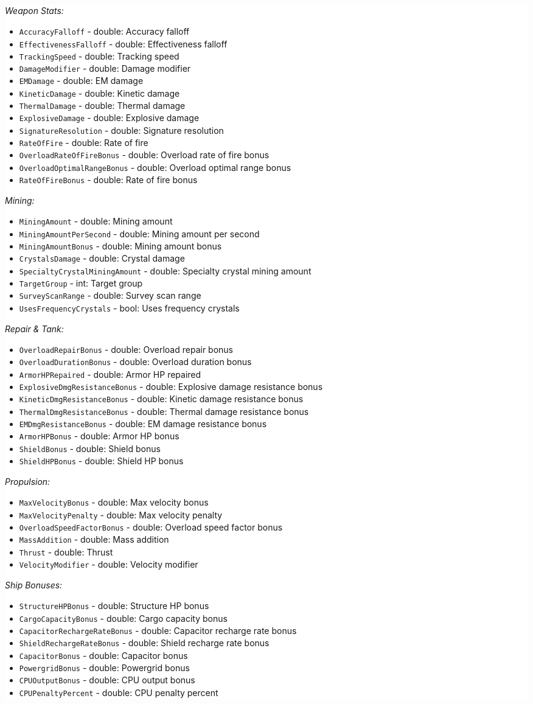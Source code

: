 *Weapon Stats:*
- `AccuracyFalloff` - double: Accuracy falloff
- `EffectivenessFalloff` - double: Effectiveness falloff
- `TrackingSpeed` - double: Tracking speed
- `DamageModifier` - double: Damage modifier
- `EMDamage` - double: EM damage
- `KineticDamage` - double: Kinetic damage
- `ThermalDamage` - double: Thermal damage
- `ExplosiveDamage` - double: Explosive damage
- `SignatureResolution` - double: Signature resolution
- `RateOfFire` - double: Rate of fire
- `OverloadRateOfFireBonus` - double: Overload rate of fire bonus
- `OverloadOptimalRangeBonus` - double: Overload optimal range bonus
- `RateOfFireBonus` - double: Rate of fire bonus

*Mining:*
- `MiningAmount` - double: Mining amount
- `MiningAmountPerSecond` - double: Mining amount per second
- `MiningAmountBonus` - double: Mining amount bonus
- `CrystalsDamage` - double: Crystal damage
- `SpecialtyCrystalMiningAmount` - double: Specialty crystal mining amount
- `TargetGroup` - int: Target group
- `SurveyScanRange` - double: Survey scan range
- `UsesFrequencyCrystals` - bool: Uses frequency crystals

*Repair & Tank:*
- `OverloadRepairBonus` - double: Overload repair bonus
- `OverloadDurationBonus` - double: Overload duration bonus
- `ArmorHPRepaired` - double: Armor HP repaired
- `ExplosiveDmgResistanceBonus` - double: Explosive damage resistance bonus
- `KineticDmgResistanceBonus` - double: Kinetic damage resistance bonus
- `ThermalDmgResistanceBonus` - double: Thermal damage resistance bonus
- `EMDmgResistanceBonus` - double: EM damage resistance bonus
- `ArmorHPBonus` - double: Armor HP bonus
- `ShieldBonus` - double: Shield bonus
- `ShieldHPBonus` - double: Shield HP bonus

*Propulsion:*
- `MaxVelocityBonus` - double: Max velocity bonus
- `MaxVelocityPenalty` - double: Max velocity penalty
- `OverloadSpeedFactorBonus` - double: Overload speed factor bonus
- `MassAddition` - double: Mass addition
- `Thrust` - double: Thrust
- `VelocityModifier` - double: Velocity modifier

*Ship Bonuses:*
- `StructureHPBonus` - double: Structure HP bonus
- `CargoCapacityBonus` - double: Cargo capacity bonus
- `CapacitorRechargeRateBonus` - double: Capacitor recharge rate bonus
- `ShieldRechargeRateBonus` - double: Shield recharge rate bonus
- `CapacitorBonus` - double: Capacitor bonus
- `PowergridBonus` - double: Powergrid bonus
- `CPUOutputBonus` - double: CPU output bonus
- `CPUPenaltyPercent` - double: CPU penalty percent
